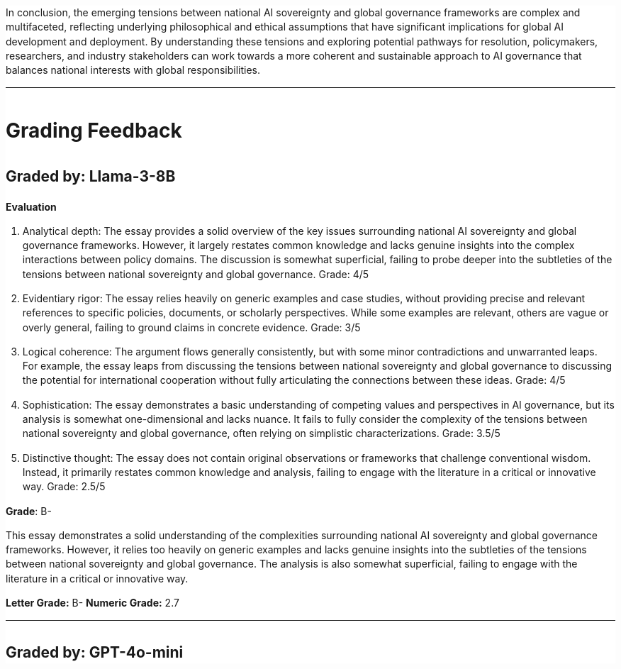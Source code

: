In conclusion, the emerging tensions between national AI sovereignty and global governance frameworks are complex and multifaceted, reflecting underlying philosophical and ethical assumptions that have significant implications for global AI development and deployment. By understanding these tensions and exploring potential pathways for resolution, policymakers, researchers, and industry stakeholders can work towards a more coherent and sustainable approach to AI governance that balances national interests with global responsibilities.

---

# Grading Feedback

## Graded by: Llama-3-8B

**Evaluation**

1. Analytical depth: The essay provides a solid overview of the key issues surrounding national AI sovereignty and global governance frameworks. However, it largely restates common knowledge and lacks genuine insights into the complex interactions between policy domains. The discussion is somewhat superficial, failing to probe deeper into the subtleties of the tensions between national sovereignty and global governance. Grade: 4/5

2. Evidentiary rigor: The essay relies heavily on generic examples and case studies, without providing precise and relevant references to specific policies, documents, or scholarly perspectives. While some examples are relevant, others are vague or overly general, failing to ground claims in concrete evidence. Grade: 3/5

3. Logical coherence: The argument flows generally consistently, but with some minor contradictions and unwarranted leaps. For example, the essay leaps from discussing the tensions between national sovereignty and global governance to discussing the potential for international cooperation without fully articulating the connections between these ideas. Grade: 4/5

4. Sophistication: The essay demonstrates a basic understanding of competing values and perspectives in AI governance, but its analysis is somewhat one-dimensional and lacks nuance. It fails to fully consider the complexity of the tensions between national sovereignty and global governance, often relying on simplistic characterizations. Grade: 3.5/5

5. Distinctive thought: The essay does not contain original observations or frameworks that challenge conventional wisdom. Instead, it primarily restates common knowledge and analysis, failing to engage with the literature in a critical or innovative way. Grade: 2.5/5

**Grade**: B-

This essay demonstrates a solid understanding of the complexities surrounding national AI sovereignty and global governance frameworks. However, it relies too heavily on generic examples and lacks genuine insights into the subtleties of the tensions between national sovereignty and global governance. The analysis is also somewhat superficial, failing to engage with the literature in a critical or innovative way.

**Letter Grade:** B-
**Numeric Grade:** 2.7

---

## Graded by: GPT-4o-mini
